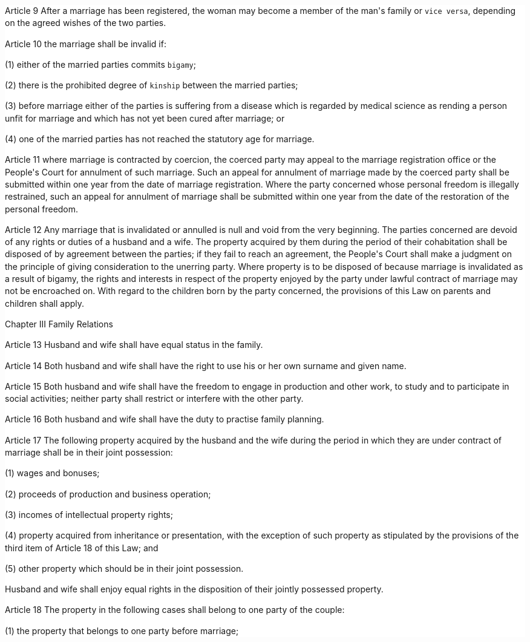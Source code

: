 Article 9 After a marriage has been registered, the woman may become a member of the man's family or `vice versa`, depending on the agreed wishes of the two parties.

Article 10 the marriage shall be invalid if:

(1) either of the married parties commits `bigamy`;

(2) there is the prohibited degree of `kinship` between the married parties;

(3) before marriage either of the parties is suffering from a disease which is regarded by medical science as rending a person unfit for marriage and which has not yet been cured after marriage; or

(4) one of the married parties has not reached the statutory age for marriage.

Article 11 where marriage is contracted by coercion, the coerced party may appeal to the marriage registration office or the People's Court for annulment of such marriage. Such an appeal for annulment of marriage made by the coerced party shall be submitted within one year from the date of marriage registration. Where the party concerned whose personal freedom is illegally restrained, such an appeal for annulment of marriage shall be submitted within one year from the date of the restoration of the personal freedom.

Article 12 Any marriage that is invalidated or annulled is null and void from the very beginning. The parties concerned are devoid of any rights or duties of a husband and a wife. The property acquired by them during the period of their cohabitation shall be disposed of by agreement between the parties; if they fail to reach an agreement, the People's Court shall make a judgment on the principle of giving consideration to the unerring party. Where property is to be disposed of because marriage is invalidated as a result of bigamy, the rights and interests in respect of the property enjoyed by the party under lawful contract of marriage may not be encroached on. With regard to the children born by the party concerned, the provisions of this Law on parents and children shall apply.

Chapter III Family Relations

Article 13 Husband and wife shall have equal status in the family.

Article 14 Both husband and wife shall have the right to use his or her own surname and given name.

Article 15 Both husband and wife shall have the freedom to engage in production and other work, to study and to participate in social activities; neither party shall restrict or interfere with the other party.

Article 16 Both husband and wife shall have the duty to practise family planning.

Article 17 The following property acquired by the husband and the wife during the period in which they are under contract of marriage shall be in their joint possession:

(1) wages and bonuses;

(2) proceeds of production and business operation;

(3) incomes of intellectual property rights;

(4) property acquired from inheritance or presentation, with the exception of such property as stipulated by the provisions of the third item of Article 18 of this Law; and

(5) other property which should be in their joint possession.

Husband and wife shall enjoy equal rights in the disposition of their jointly possessed property.

Article 18 The property in the following cases shall belong to one party of the couple:

(1) the property that belongs to one party before marriage;
